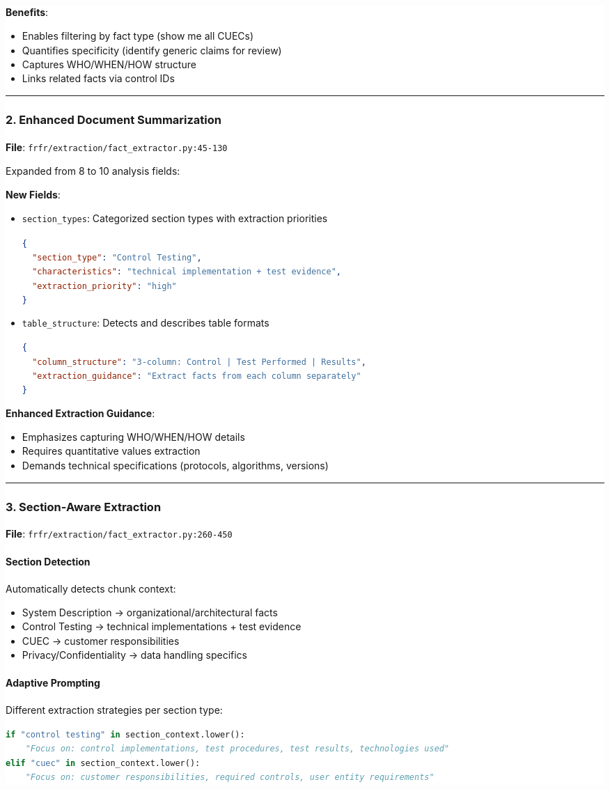 **Benefits**:
- Enables filtering by fact type (show me all CUECs)
- Quantifies specificity (identify generic claims for review)
- Captures WHO/WHEN/HOW structure
- Links related facts via control IDs

---

### 2. Enhanced Document Summarization

**File**: `frfr/extraction/fact_extractor.py:45-130`

Expanded from 8 to 10 analysis fields:

**New Fields**:
- `section_types`: Categorized section types with extraction priorities
  ```json
  {
    "section_type": "Control Testing",
    "characteristics": "technical implementation + test evidence",
    "extraction_priority": "high"
  }
  ```
- `table_structure`: Detects and describes table formats
  ```json
  {
    "column_structure": "3-column: Control | Test Performed | Results",
    "extraction_guidance": "Extract facts from each column separately"
  }
  ```

**Enhanced Extraction Guidance**:
- Emphasizes capturing WHO/WHEN/HOW details
- Requires quantitative values extraction
- Demands technical specifications (protocols, algorithms, versions)

---

### 3. Section-Aware Extraction

**File**: `frfr/extraction/fact_extractor.py:260-450`

#### Section Detection
Automatically detects chunk context:
- System Description → organizational/architectural facts
- Control Testing → technical implementations + test evidence
- CUEC → customer responsibilities
- Privacy/Confidentiality → data handling specifics

#### Adaptive Prompting
Different extraction strategies per section type:

```python
if "control testing" in section_context.lower():
    "Focus on: control implementations, test procedures, test results, technologies used"
elif "cuec" in section_context.lower():
    "Focus on: customer responsibilities, required controls, user entity requirements"
```
